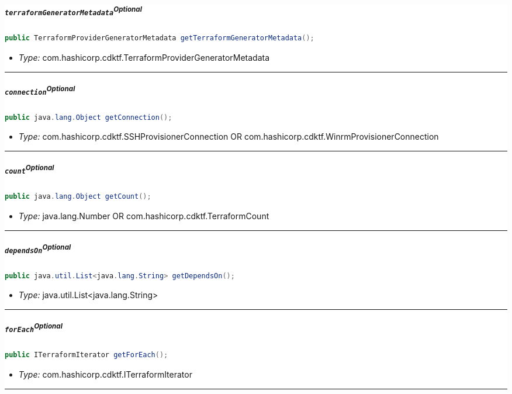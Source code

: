 ##### `terraformGeneratorMetadata`<sup>Optional</sup> <a name="terraformGeneratorMetadata" id="@cdktf/provider-spotinst.credentialsAws.CredentialsAws.property.terraformGeneratorMetadata"></a>

```java
public TerraformProviderGeneratorMetadata getTerraformGeneratorMetadata();
```

- *Type:* com.hashicorp.cdktf.TerraformProviderGeneratorMetadata

---

##### `connection`<sup>Optional</sup> <a name="connection" id="@cdktf/provider-spotinst.credentialsAws.CredentialsAws.property.connection"></a>

```java
public java.lang.Object getConnection();
```

- *Type:* com.hashicorp.cdktf.SSHProvisionerConnection OR com.hashicorp.cdktf.WinrmProvisionerConnection

---

##### `count`<sup>Optional</sup> <a name="count" id="@cdktf/provider-spotinst.credentialsAws.CredentialsAws.property.count"></a>

```java
public java.lang.Object getCount();
```

- *Type:* java.lang.Number OR com.hashicorp.cdktf.TerraformCount

---

##### `dependsOn`<sup>Optional</sup> <a name="dependsOn" id="@cdktf/provider-spotinst.credentialsAws.CredentialsAws.property.dependsOn"></a>

```java
public java.util.List<java.lang.String> getDependsOn();
```

- *Type:* java.util.List<java.lang.String>

---

##### `forEach`<sup>Optional</sup> <a name="forEach" id="@cdktf/provider-spotinst.credentialsAws.CredentialsAws.property.forEach"></a>

```java
public ITerraformIterator getForEach();
```

- *Type:* com.hashicorp.cdktf.ITerraformIterator

---